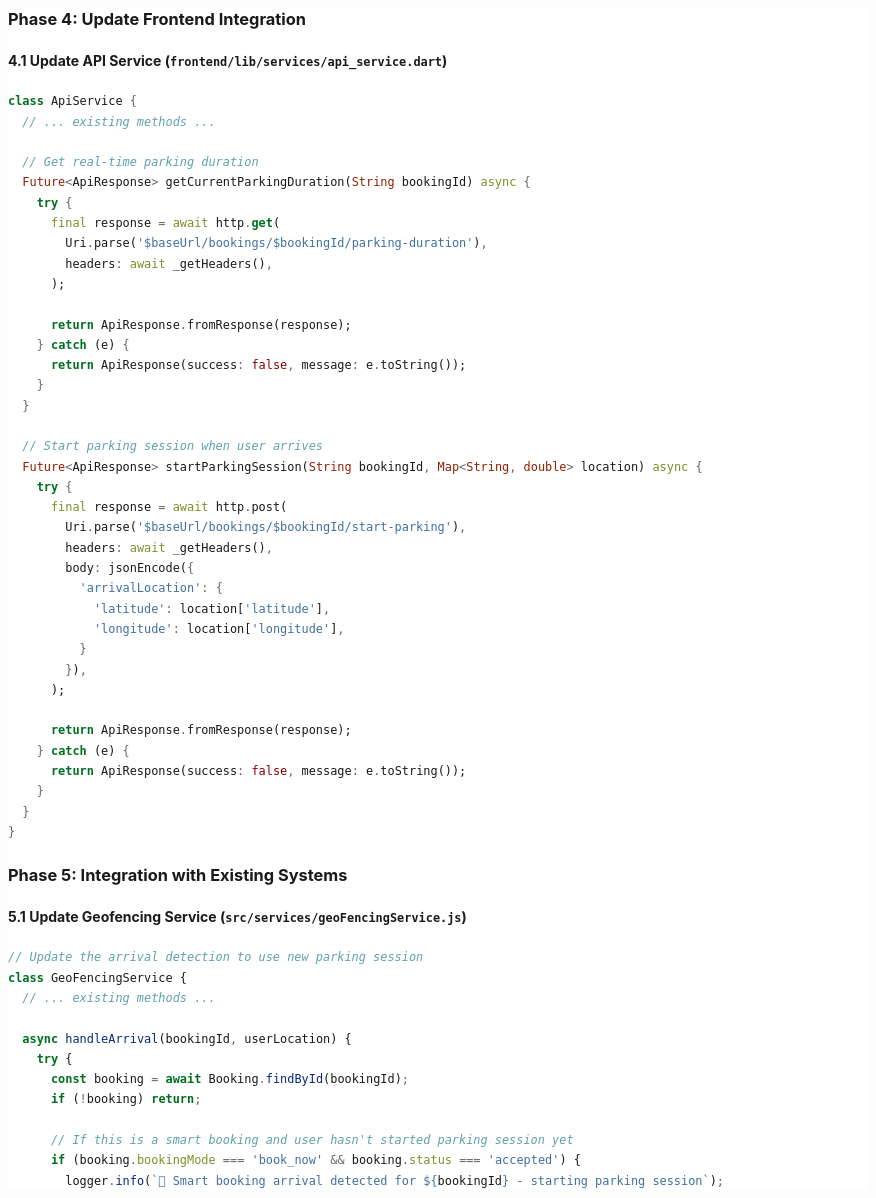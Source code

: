 ### **Phase 4: Update Frontend Integration**

#### **4.1 Update API Service** (`frontend/lib/services/api_service.dart`)

```dart
class ApiService {
  // ... existing methods ...
  
  // Get real-time parking duration
  Future<ApiResponse> getCurrentParkingDuration(String bookingId) async {
    try {
      final response = await http.get(
        Uri.parse('$baseUrl/bookings/$bookingId/parking-duration'),
        headers: await _getHeaders(),
      );
      
      return ApiResponse.fromResponse(response);
    } catch (e) {
      return ApiResponse(success: false, message: e.toString());
    }
  }
  
  // Start parking session when user arrives
  Future<ApiResponse> startParkingSession(String bookingId, Map<String, double> location) async {
    try {
      final response = await http.post(
        Uri.parse('$baseUrl/bookings/$bookingId/start-parking'),
        headers: await _getHeaders(),
        body: jsonEncode({
          'arrivalLocation': {
            'latitude': location['latitude'],
            'longitude': location['longitude'],
          }
        }),
      );
      
      return ApiResponse.fromResponse(response);
    } catch (e) {
      return ApiResponse(success: false, message: e.toString());
    }
  }
}
```

### **Phase 5: Integration with Existing Systems**

#### **5.1 Update Geofencing Service** (`src/services/geoFencingService.js`)

```javascript
// Update the arrival detection to use new parking session
class GeoFencingService {
  // ... existing methods ...
  
  async handleArrival(bookingId, userLocation) {
    try {
      const booking = await Booking.findById(bookingId);
      if (!booking) return;
      
      // If this is a smart booking and user hasn't started parking session yet
      if (booking.bookingMode === 'book_now' && booking.status === 'accepted') {
        logger.info(`🎯 Smart booking arrival detected for ${bookingId} - starting parking session`);
```